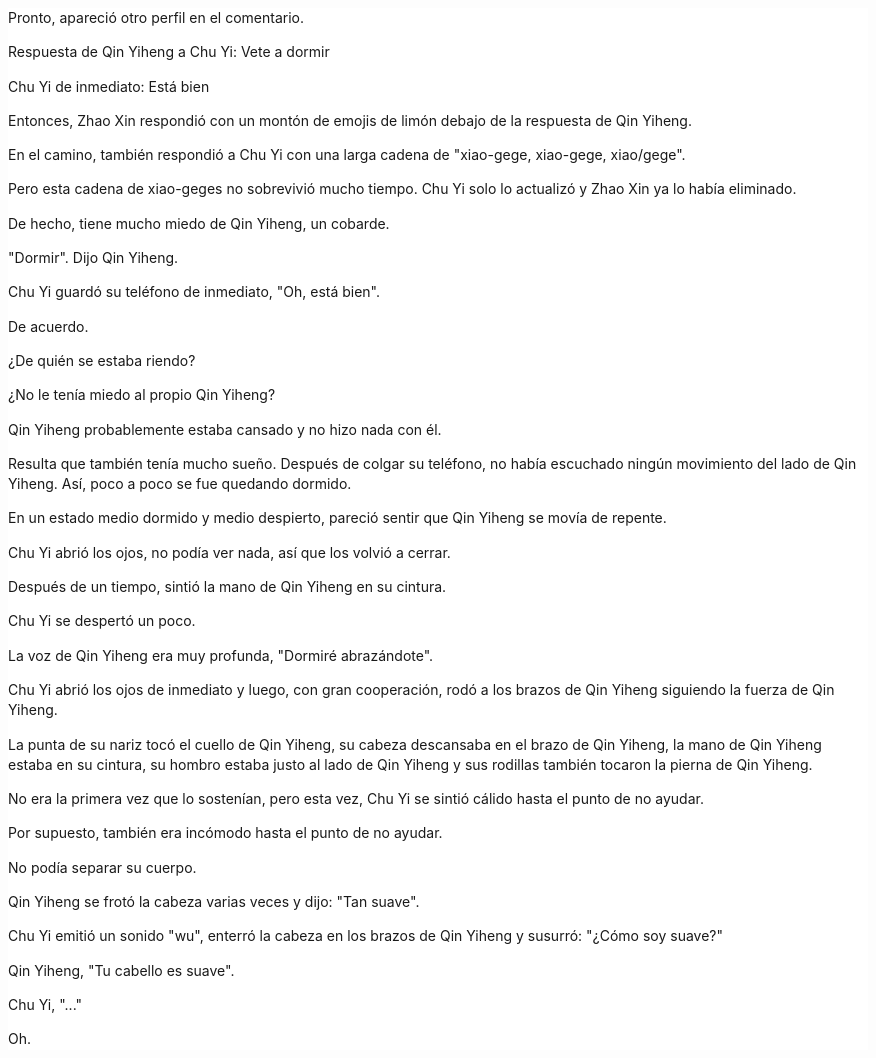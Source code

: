 Pronto, apareció otro perfil en el comentario.

Respuesta de Qin Yiheng a Chu Yi: Vete a dormir

Chu Yi de inmediato: Está bien

Entonces, Zhao Xin respondió con un montón de emojis de limón debajo de la respuesta de Qin Yiheng.

En el camino, también respondió a Chu Yi con una larga cadena de "xiao-gege, xiao-gege, xiao/gege".

Pero esta cadena de xiao-geges no sobrevivió mucho tiempo. Chu Yi solo lo actualizó y Zhao Xin ya lo había eliminado.

De hecho, tiene mucho miedo de Qin Yiheng, un cobarde.

"Dormir". Dijo Qin Yiheng.

Chu Yi guardó su teléfono de inmediato, "Oh, está bien".

De acuerdo.

¿De quién se estaba riendo?

¿No le tenía miedo al propio Qin Yiheng?

Qin Yiheng probablemente estaba cansado y no hizo nada con él.

Resulta que también tenía mucho sueño. Después de colgar su teléfono, no había escuchado ningún movimiento del lado de Qin Yiheng. Así, poco a poco se fue quedando dormido.

En un estado medio dormido y medio despierto, pareció sentir que Qin Yiheng se movía de repente.

Chu Yi abrió los ojos, no podía ver nada, así que los volvió a cerrar.

Después de un tiempo, sintió la mano de Qin Yiheng en su cintura.

Chu Yi se despertó un poco.

La voz de Qin Yiheng era muy profunda, "Dormiré abrazándote".

Chu Yi abrió los ojos de inmediato y luego, con gran cooperación, rodó a los brazos de Qin Yiheng siguiendo la fuerza de Qin Yiheng.

La punta de su nariz tocó el cuello de Qin Yiheng, su cabeza descansaba en el brazo de Qin Yiheng, la mano de Qin Yiheng estaba en su cintura, su hombro estaba justo al lado de Qin Yiheng y sus rodillas también tocaron la pierna de Qin Yiheng.

No era la primera vez que lo sostenían, pero esta vez, Chu Yi se sintió cálido hasta el punto de no ayudar.

Por supuesto, también era incómodo hasta el punto de no ayudar.

No podía separar su cuerpo.

Qin Yiheng se frotó la cabeza varias veces y dijo: "Tan suave".

Chu Yi emitió un sonido "wu", enterró la cabeza en los brazos de Qin Yiheng y susurró: "¿Cómo soy suave?"

Qin Yiheng, "Tu cabello es suave".

Chu Yi, "..."

Oh.
